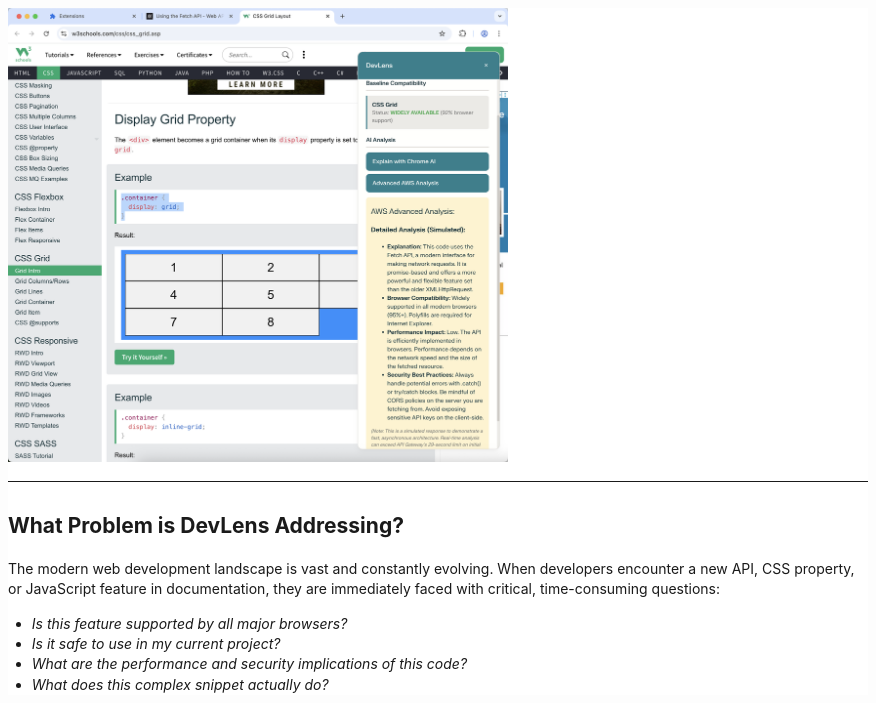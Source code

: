<img src="images/awsBedrock.png" alt="Alt text" width="500"/>

---

## What Problem is DevLens Addressing?

The modern web development landscape is vast and constantly evolving. When developers encounter a new API, CSS property, or JavaScript feature in documentation, they are immediately faced with critical, time-consuming questions:

*   _Is this feature supported by all major browsers?_
*   _Is it safe to use in my current project?_
*   _What are the performance and security implications of this code?_
*   _What does this complex snippet actually do?_
